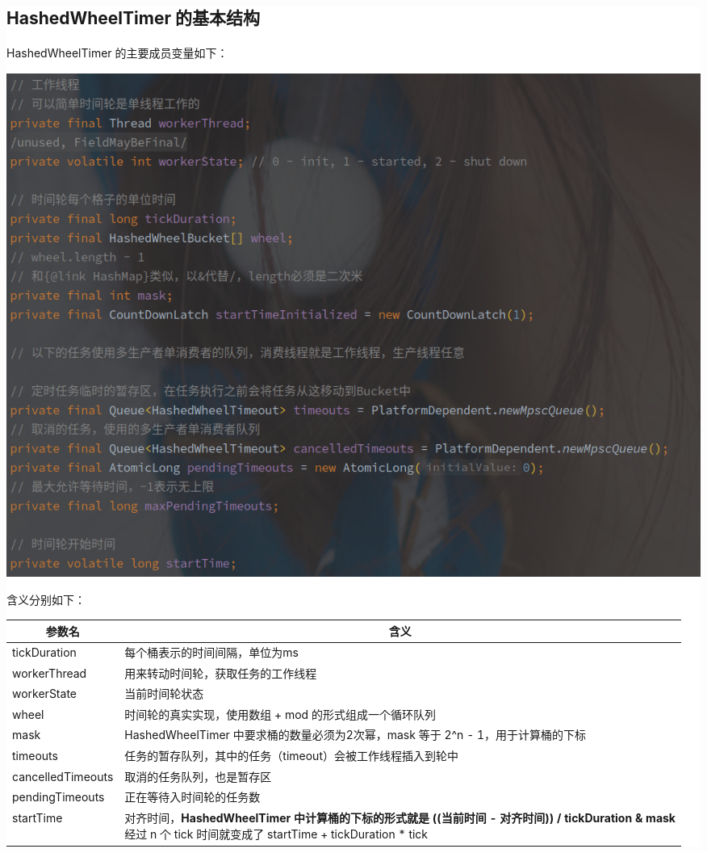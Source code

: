 
## HashedWheelTimer 的基本结构

HashedWheelTimer 的主要成员变量如下：

![HashedWheelTimer 的成员变量](assets/HashedWheelTimer%E7%9A%84%E6%88%90%E5%91%98%E5%8F%98%E9%87%8F.png)

含义分别如下：

| 参数名            | 含义                                                         |
| ----------------- | ------------------------------------------------------------ |
| tickDuration      | 每个桶表示的时间间隔，单位为ms                               |
| workerThread      | 用来转动时间轮，获取任务的工作线程                           |
| workerState       | 当前时间轮状态                                               |
| wheel             | 时间轮的真实实现，使用数组 + mod 的形式组成一个循环队列      |
| mask              | HashedWheelTimer 中要求桶的数量必须为2次幂，mask 等于 2^n - 1，用于计算桶的下标 |
| timeouts          | 任务的暂存队列，其中的任务（timeout）会被工作线程插入到轮中  |
| cancelledTimeouts | 取消的任务队列，也是暂存区                                   |
| pendingTimeouts   | 正在等待入时间轮的任务数                                     |
| startTime         | 对齐时间，**HashedWheelTimer 中计算桶的下标的形式就是 ((当前时间 - 对齐时间)) / tickDuration & mask**<br />经过 n 个 tick 时间就变成了 startTime + tickDuration * tick |
